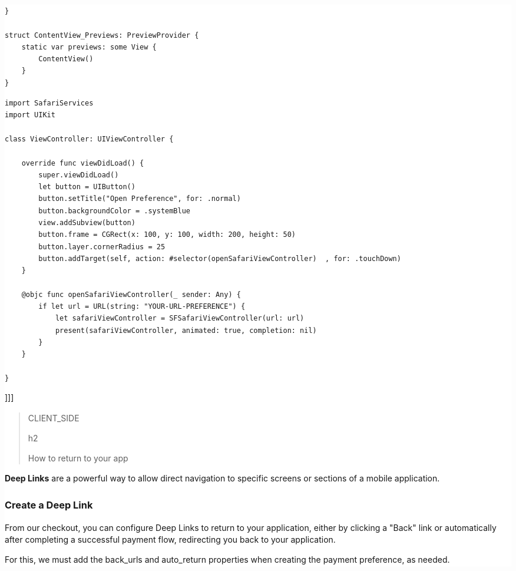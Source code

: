 ```SwiftUI
}

struct ContentView_Previews: PreviewProvider {
    static var previews: some View {
        ContentView()
    }
}
```

```UIKit
import SafariServices
import UIKit

class ViewController: UIViewController {

    override func viewDidLoad() {
        super.viewDidLoad()
        let button = UIButton()
        button.setTitle("Open Preference", for: .normal)
        button.backgroundColor = .systemBlue
        view.addSubview(button)
        button.frame = CGRect(x: 100, y: 100, width: 200, height: 50)
        button.layer.cornerRadius = 25
        button.addTarget(self, action: #selector(openSafariViewController)  , for: .touchDown)
    }
    
    @objc func openSafariViewController(_ sender: Any) {
        if let url = URL(string: "YOUR-URL-PREFERENCE") {
            let safariViewController = SFSafariViewController(url: url)
            present(safariViewController, animated: true, completion: nil)
        }
    }

}
```
]]]

> CLIENT_SIDE
>
> h2
>
> How to return to your app

**Deep Links** are a powerful way to allow direct navigation to specific screens or sections of a mobile application.

### Create a Deep Link

From our checkout, you can configure Deep Links to return to your application, either by clicking a "Back" link or automatically after completing a successful payment flow, redirecting you back to your application.

For this, we must add the back_urls and auto_return properties when creating the payment preference, as needed.
